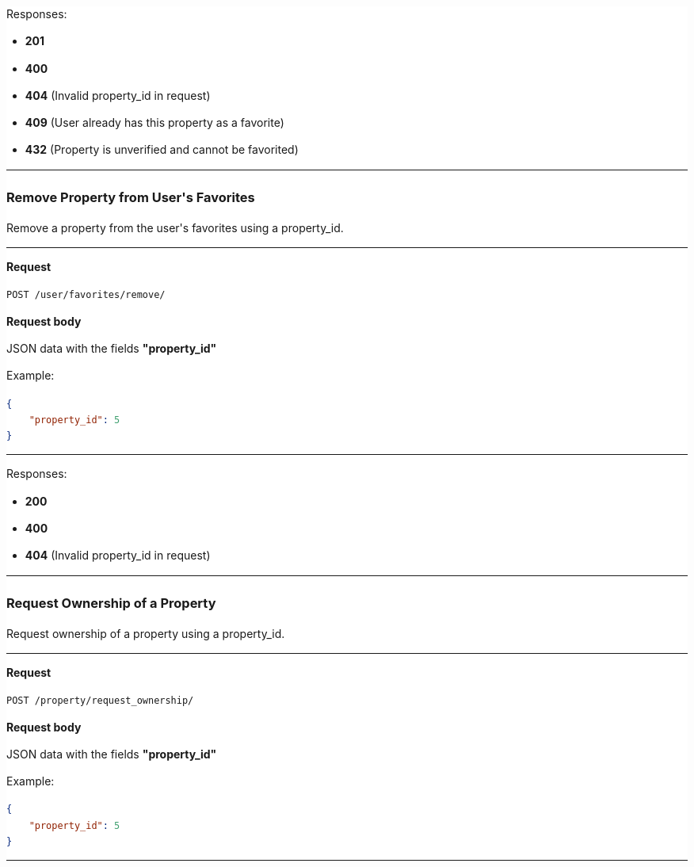 
Responses:

- **201**

- **400**

- **404** (Invalid property_id in request)

- **409** (User already has this property as a favorite)

- **432** (Property is unverified and cannot be favorited)

---

### Remove Property from User's Favorites

Remove a property from the user's favorites using a property_id.

---

**Request**

```POST /user/favorites/remove/```

**Request body**

JSON data with the fields **"property_id"**

Example:
```json
{
    "property_id": 5
}
```

---

Responses:

- **200**

- **400**

- **404** (Invalid property_id in request)

---

### Request Ownership of a Property

Request ownership of a property using a property_id.

---

**Request**

```POST /property/request_ownership/```

**Request body**

JSON data with the fields **"property_id"**

Example:
```json
{
    "property_id": 5
}
```

---